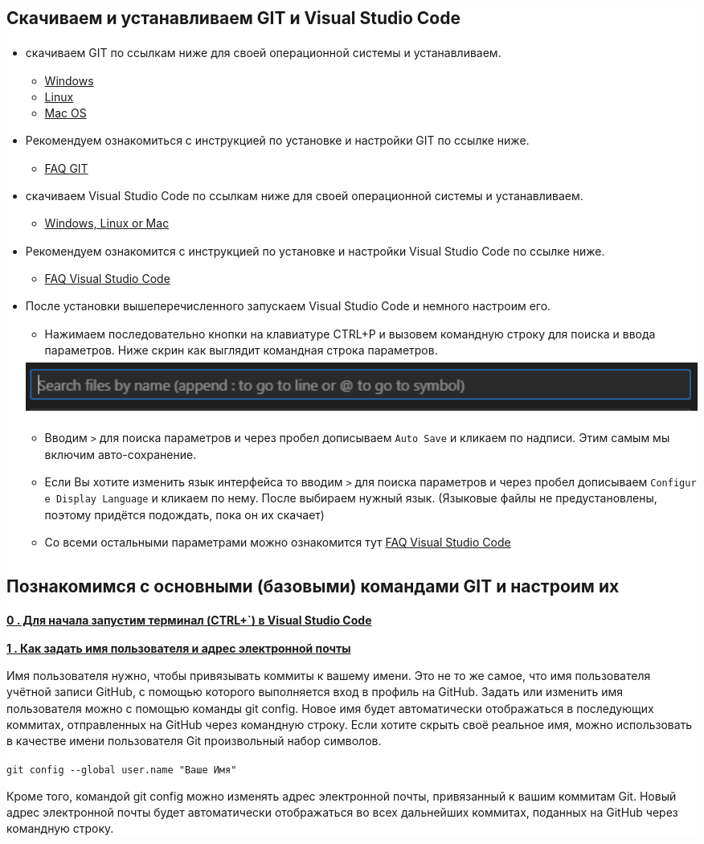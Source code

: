 
## Скачиваем и устанавливаем GIT и Visual Studio Code

* скачиваем GIT по ссылкам ниже для своей операционной системы и устанавливаем.

    * [Windows](https://git-scm.com/download/win)
    * [Linux](https://git-scm.com/download/linux)
    * [Mac OS](https://git-scm.com/download/mac)

* Рекомендуем ознакомиться с инструкцией по установке и настройки GIT по ссылке ниже.

    * [FAQ GIT](https://git-scm.com/book/ru/v2/)

* скачиваем Visual Studio Code по ссылкам ниже для своей операционной системы и устанавливаем.

    * [Windows, Linux or Mac](https://code.visualstudio.com/docs/supporting/faq)

* Рекомендуем ознакомится с инструкцией по установке и настройки Visual Studio Code по ссылке ниже.

    * [FAQ Visual Studio Code](https://code.visualstudio.com/docs/supporting/faq)

* После установки вышеперечисленного запускаем Visual Studio Code и немного настроим его.

    * Нажимаем последовательно кнопки на клавиатуре CTRL+P и вызовем командную строку для поиска и ввода параметров. Ниже скрин как выглядит командная строка параметров.

    <img src="ctrl+p.png" width="1000" height="70"/> 

    * Вводим `>` для поиска параметров и через пробел дописываем `Auto Save` и кликаем по надписи. Этим самым мы включим авто-сохранение.
    * Если Вы хотите изменить язык интерфейса то вводим `>` для поиска параметров и через пробел дописываем `Configure Display Language` и кликаем по нему. После выбираем нужный язык. (Языковые файлы не предустановлены, поэтому придётся подождать, пока он их скачает)

    * Со всеми остальными параметрами можно ознакомится тут [FAQ Visual Studio Code](https://code.visualstudio.com/docs/supporting/faq)

## Познакомимся с основными (базовыми) командами GIT и настроим их

<u>**0 . Для начала запустим терминал (CTRL+`) в Visual Studio Code**</u>

<u>**1 . Как задать имя пользователя и адрес электронной почты**</u>

Имя пользователя нужно, чтобы привязывать коммиты к вашему имени. Это не то же самое, что имя пользователя учётной записи GitHub, с помощью которого выполняется вход в профиль на GitHub. Задать или изменить имя пользователя можно с помощью команды git config. Новое имя будет автоматически отображаться в последующих коммитах, отправленных на GitHub через командную строку. Если хотите скрыть своё реальное имя, можно использовать в качестве имени пользователя Git произвольный набор символов.

  `git config --global user.name "Ваше Имя"`

Кроме того, командой git config можно изменять адрес электронной почты, привязанный к вашим коммитам Git. Новый адрес электронной почты будет автоматически отображаться во всех дальнейших коммитах, поданных на GitHub через командную строку.
